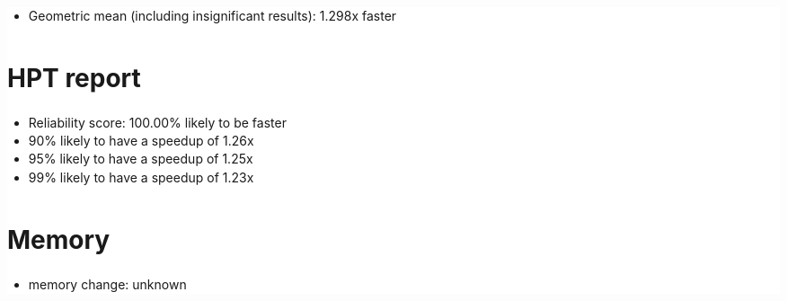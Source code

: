 - Geometric mean (including insignificant results): 1.298x faster

# HPT report

- Reliability score: 100.00% likely to be faster
- 90% likely to have a speedup of 1.26x
- 95% likely to have a speedup of 1.25x
- 99% likely to have a speedup of 1.23x

# Memory
- memory change: unknown